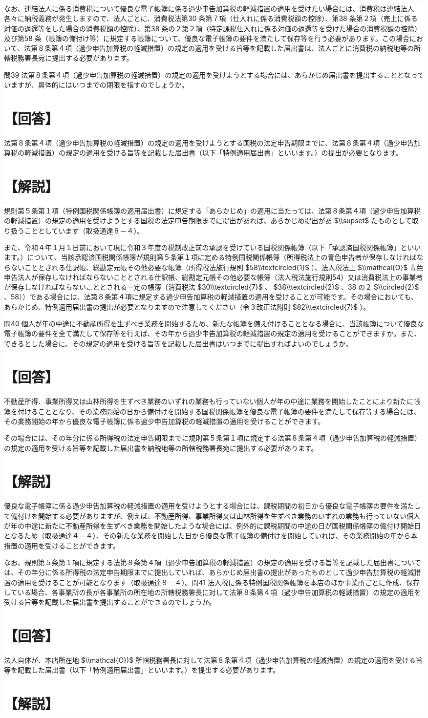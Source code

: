 なお、連結法人に係る消費税について優良な電子帳簿に係る過少申告加算税の軽減措置の適用を受けたい場合には、消費税は連結法人各々に納税義務が発生しますので、法人ごとに、消費税法第30 条第７項（仕入れに係る消費税額の控除）、第38 条第２項（売上に係る対価の返還等をした場合の消費税額の控除）、第38 条の２第２項（特定課税仕入れに係る対価の返還等を受けた場合の消費税額の控除）及び第58 条（帳簿の備付け等）に規定する帳簿について、優良な電子帳簿の要件を満たして保存等を行う必要があります。この場合において、法第８条第４項（過少申告加算税の軽減措置）の規定の適用を受ける旨等を記載した届出書は、法人ごとに消費税の納税地等の所轄税務署長宛に提出する必要があります。

問39 法第８条第４項（過少申告加算税の軽減措置）の規定の適用を受けようとする場合には、あらかじめ届出書を提出することとなっていますが、具体的にはいつまでの期限を指すのでしょうか。

# 【回答】

法第８条第４項（過少申告加算税の軽減措置）の規定の適用を受けようとする国税の法定申告期限までに、法第８条第４項（過少申告加算税の軽減措置）の規定の適用を受ける旨等を記載した届出書（以下「特例適用届出書」といいます。）の提出が必要となります。

# 【解説】

規則第５条第１項（特例国税関係帳簿の適用届出書）に規定する「あらかじめ」の適用に当たっては、法第８条第４項（過少申告加算税の軽減措置）の規定の適用を受けようとする国税の法定申告期限までに提出があれば、あらかじめ提出があ $\\supset$ たものとして取り扱うこととしています（取扱通達８－４）。

また、令和４年１月１日前において現に令和３年度の税制改正前の承認を受けている国税関係帳簿（以下「承認済国税関係帳簿」といいます。）について、当該承認済国税関係帳簿が規則第５条第１項に定める特例国税関係帳簿（所得税法上の青色申告者が保存しなければならないこととされる仕訳帳、総勘定元帳その他必要な帳簿（所得税法施行規則 $58\\textcircled{1}$ ）、法人税法上 $\\mathcal{O}$ 青色申告法人が保存しなければならないこととされる仕訳帳、総勘定元帳その他必要な帳簿（法人税法施行規則54）又は消費税法上の事業者が保存しなければならないこととされる一定の帳簿（消費税法 $30\\textcircled{7}$ 、 $38\\textcircled{2}$ 、38 の２ $\\circled{2}$ 、58））である場合には、法第８条第４項に規定する過少申告加算税の軽減措置の適用を受けることが可能です。その場合においても、あらかじめ、特例適用届出書の提出が必要となりますので注意してください（令３改正法附則 $82\\textcircled{7}$ ）。

問40 個人が年の中途に不動産所得を生ずべき業務を開始するため、新たな帳簿を備え付けることとなる場合に、当該帳簿について優良な電子帳簿の要件を全て満たして保存等を行えば、その年から過少申告加算税の軽減措置の規定の適用を受けることができますか。また、できるとした場合に、その規定の適用を受ける旨等を記載した届出書はいつまでに提出すればよいのでしょうか。

# 【回答】

不動産所得、事業所得又は山林所得を生ずべき業務のいずれの業務も行っていない個人が年の中途に業務を開始したことにより新たに帳簿を付けることとなり、その業務開始の日から備付けを開始する国税関係帳簿を優良な電子帳簿の要件を満たして保存等する場合には、その業務開始の年から優良な電子帳簿に係る過少申告加算税の軽減措置の適用を受けることができます。

その場合には、その年分に係る所得税の法定申告期限までに規則第５条第１項に規定する法第８条第４項（過少申告加算税の軽減措置）の規定の適用を受ける旨等を記載した届出書を納税地等の所轄税務署長宛に提出する必要があります。

# 【解説】

優良な電子帳簿に係る過少申告加算税の軽減措置の適用を受けようとする場合には、課税期間の初日から優良な電子帳簿の要件を満たして備付けを開始する必要がありますが、例えば、不動産所得、事業所得又は山林所得を生ずべき業務のいずれの業務も行っていない個人が年の中途に新たに不動産所得を生ずべき業務を開始したような場合には、例外的に課税期間の中途の日が国税関係帳簿の備付け開始日となるため（取扱通達４－４）、その新たな業務を開始した日から優良な電子帳簿の備付けを開始していれば、その業務開始の年から本措置の適用を受けることができます。

なお、規則第５条第１項に規定する法第８条第４項（過少申告加算税の軽減措置）の規定の適用を受ける旨等を記載した届出書については、その年分に係る所得税の法定申告期限までに提出していれば、あらかじめ届出書の提出があったものとして過少申告加算税の軽減措置の適用を受けることが可能となります（取扱通達８－４）。問41 法人税に係る特例国税関係帳簿を本店のほか事業所ごとに作成、保存している場合、各事業所の長が各事業所の所在地の所轄税務署長に対して法第８条第４項（過少申告加算税の軽減措置）の規定の適用を受ける旨等を記載した届出書を提出することができるのでしょうか。

# 【回答】

法人自体が、本店所在地 $\\mathcal{O})$ 所轄税務署長に対して法第８条第４項（過少申告加算税の軽減措置）の規定の適用を受ける旨等を記載した届出書（以下「特例適用届出書」といいます。）を提出する必要があります。

# 【解説】
